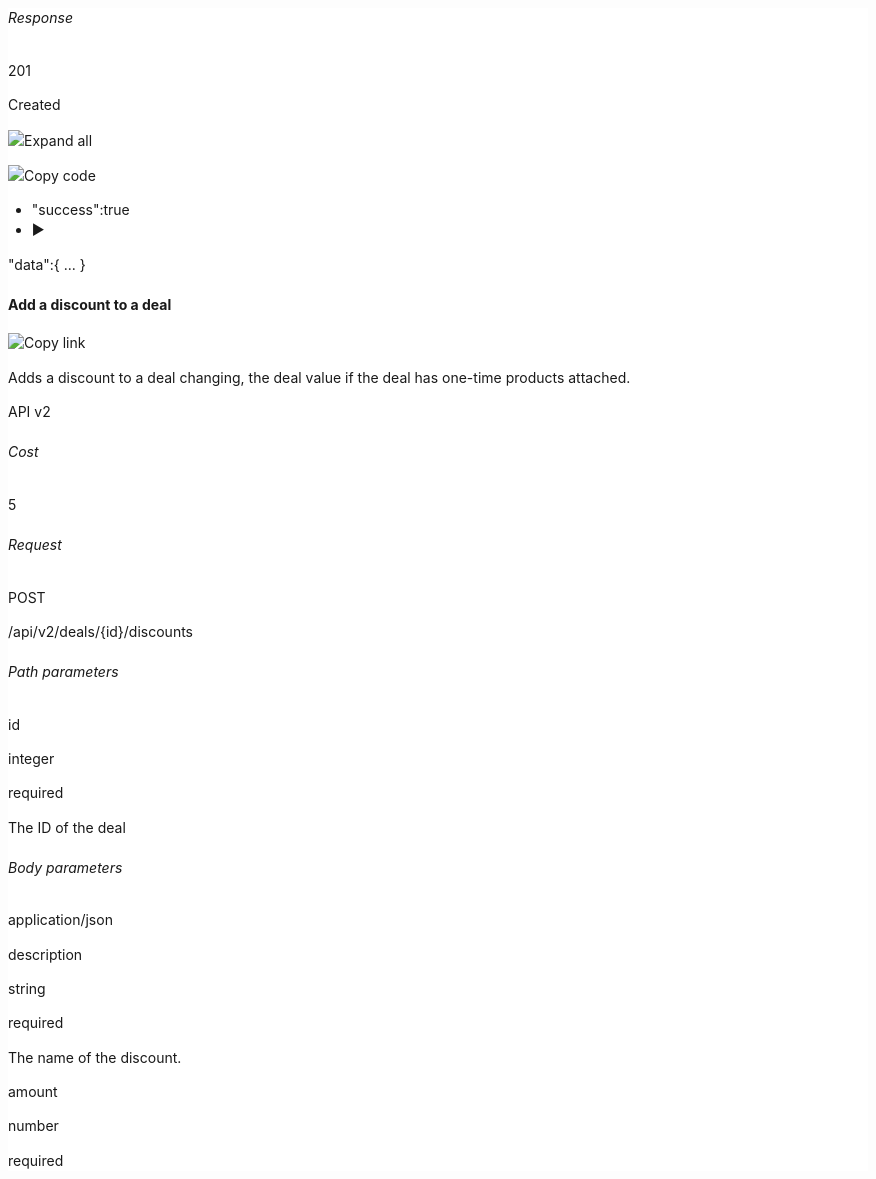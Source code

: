 ###### Response

201

Created

![](<Base64-Image-Removed>)Expand all

![](<Base64-Image-Removed>)Copy code

- "success":true
- ▶


"data":{ ... }

#### Add a discount to a deal

![Copy link](<Base64-Image-Removed>)

Adds a discount to a deal changing, the deal value if the deal has one-time products attached.

API v2

###### Cost

5

###### Request

POST

/api/v2/deals/{id}/discounts

###### Path parameters

id

integer

required

The ID of the deal

###### Body parameters

application/json

description

string

required

The name of the discount.

amount

number

required
